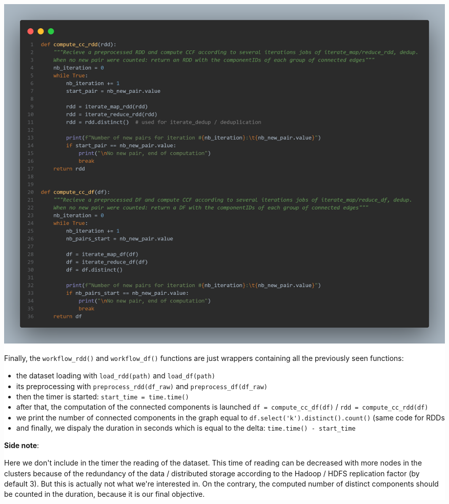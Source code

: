 ![image info](/images/2024-01-10-ccf/code_6_compute_CC.png)

Finally, the `workflow_rdd()` and `workflow_df()` functions are just wrappers containing all the previously seen functions:
- the dataset loading with `load_rdd(path)` and `load_df(path)`
- its preprocessing with `preprocess_rdd(df_raw)` and `preprocess_df(df_raw)`
- then the timer is started: `start_time = time.time()`
- after that, the computation of the connected components is launched `df = compute_cc_df(df)` / `rdd = compute_cc_rdd(df)`
- we print the number of connected components in the graph equal to `df.select('k').distinct().count()` (same code for RDDs
- and finally, we dispaly the duration in seconds which is equal to the delta: `time.time() - start_time`


__Side note__:  

Here we don't include in the timer the reading of the dataset. This time of reading can be decreased with more nodes in the clusters because of the redundancy of the data / distributed storage according to the Hadoop / HDFS replication factor (by default 3). But this is actually not what we're interested in. On the contrary, the computed number of distinct components should be counted in the duration, because it is our final objective.
